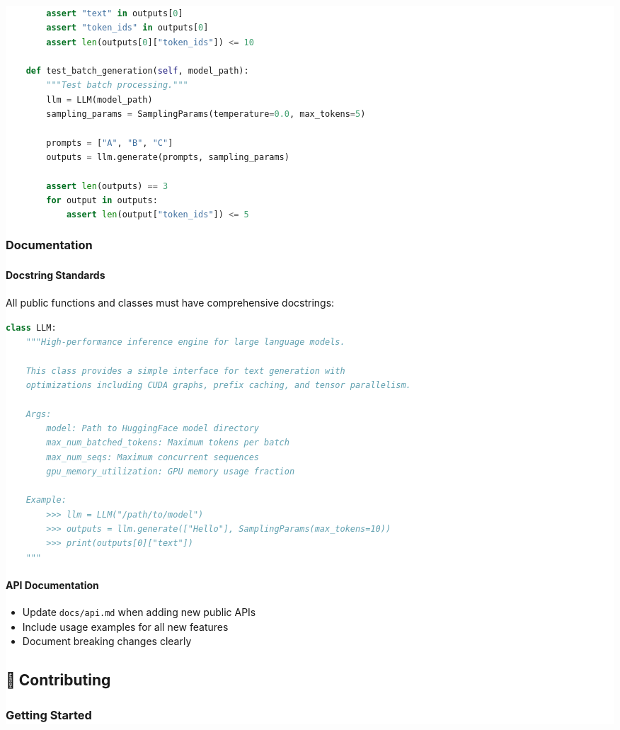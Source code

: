 ```python
        assert "text" in outputs[0]
        assert "token_ids" in outputs[0]
        assert len(outputs[0]["token_ids"]) <= 10

    def test_batch_generation(self, model_path):
        """Test batch processing."""
        llm = LLM(model_path)
        sampling_params = SamplingParams(temperature=0.0, max_tokens=5)
        
        prompts = ["A", "B", "C"]
        outputs = llm.generate(prompts, sampling_params)
        
        assert len(outputs) == 3
        for output in outputs:
            assert len(output["token_ids"]) <= 5
```

### Documentation

#### Docstring Standards
All public functions and classes must have comprehensive docstrings:

```python
class LLM:
    """High-performance inference engine for large language models.
    
    This class provides a simple interface for text generation with
    optimizations including CUDA graphs, prefix caching, and tensor parallelism.
    
    Args:
        model: Path to HuggingFace model directory
        max_num_batched_tokens: Maximum tokens per batch
        max_num_seqs: Maximum concurrent sequences
        gpu_memory_utilization: GPU memory usage fraction
        
    Example:
        >>> llm = LLM("/path/to/model")
        >>> outputs = llm.generate(["Hello"], SamplingParams(max_tokens=10))
        >>> print(outputs[0]["text"])
    """
```

#### API Documentation
- Update `docs/api.md` when adding new public APIs
- Include usage examples for all new features
- Document breaking changes clearly

## 🚀 Contributing

### Getting Started
